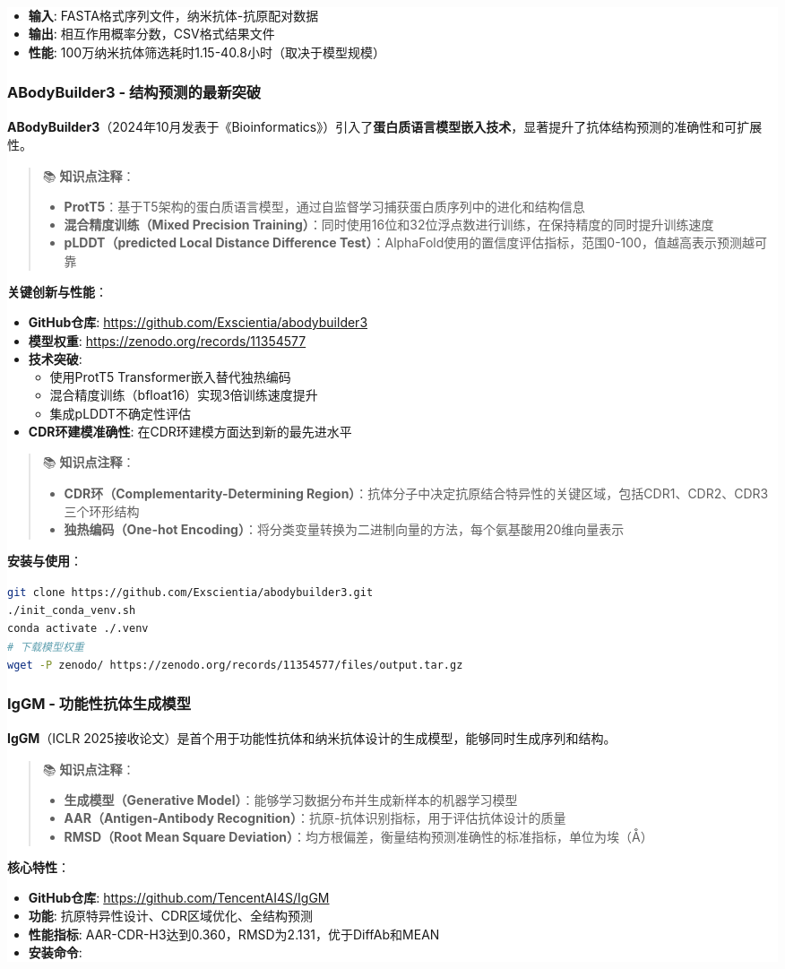 - **输入**: FASTA格式序列文件，纳米抗体-抗原配对数据
- **输出**: 相互作用概率分数，CSV格式结果文件
- **性能**: 100万纳米抗体筛选耗时1.15-40.8小时（取决于模型规模）

### ABodyBuilder3 - 结构预测的最新突破

**ABodyBuilder3**（2024年10月发表于《Bioinformatics》）引入了**蛋白质语言模型嵌入技术**，显著提升了抗体结构预测的准确性和可扩展性。

> 📚 **知识点注释**：
>
> - **ProtT5**：基于T5架构的蛋白质语言模型，通过自监督学习捕获蛋白质序列中的进化和结构信息
> - **混合精度训练（Mixed Precision Training）**：同时使用16位和32位浮点数进行训练，在保持精度的同时提升训练速度
> - **pLDDT（predicted Local Distance Difference Test）**：AlphaFold使用的置信度评估指标，范围0-100，值越高表示预测越可靠

**关键创新与性能**：

- **GitHub仓库**: https://github.com/Exscientia/abodybuilder3
- **模型权重**: https://zenodo.org/records/11354577
- **技术突破**:
  - 使用ProtT5 Transformer嵌入替代独热编码
  - 混合精度训练（bfloat16）实现3倍训练速度提升
  - 集成pLDDT不确定性评估
- **CDR环建模准确性**: 在CDR环建模方面达到新的最先进水平

> 📚 **知识点注释**：
>
> - **CDR环（Complementarity-Determining Region）**：抗体分子中决定抗原结合特异性的关键区域，包括CDR1、CDR2、CDR3三个环形结构
> - **独热编码（One-hot Encoding）**：将分类变量转换为二进制向量的方法，每个氨基酸用20维向量表示

**安装与使用**：

```bash
git clone https://github.com/Exscientia/abodybuilder3.git
./init_conda_venv.sh
conda activate ./.venv
# 下载模型权重
wget -P zenodo/ https://zenodo.org/records/11354577/files/output.tar.gz
```

### IgGM - 功能性抗体生成模型

**IgGM**（ICLR 2025接收论文）是首个用于功能性抗体和纳米抗体设计的生成模型，能够同时生成序列和结构。

> 📚 **知识点注释**：
>
> - **生成模型（Generative Model）**：能够学习数据分布并生成新样本的机器学习模型
> - **AAR（Antigen-Antibody Recognition）**：抗原-抗体识别指标，用于评估抗体设计的质量
> - **RMSD（Root Mean Square Deviation）**：均方根偏差，衡量结构预测准确性的标准指标，单位为埃（Å）

**核心特性**：

- **GitHub仓库**: https://github.com/TencentAI4S/IgGM
- **功能**: 抗原特异性设计、CDR区域优化、全结构预测
- **性能指标**: AAR-CDR-H3达到0.360，RMSD为2.131，优于DiffAb和MEAN
- **安装命令**:

